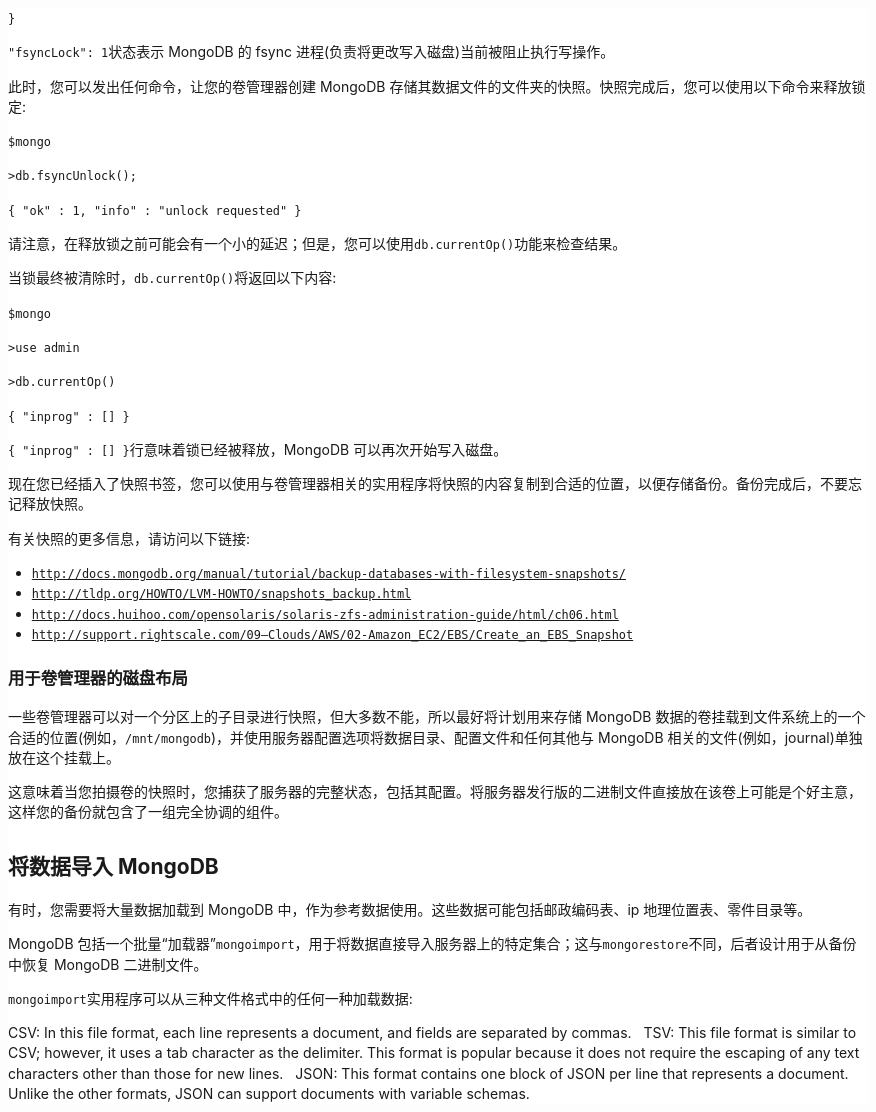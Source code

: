 `}`

`"fsyncLock": 1`状态表示 MongoDB 的 fsync 进程(负责将更改写入磁盘)当前被阻止执行写操作。

此时，您可以发出任何命令，让您的卷管理器创建 MongoDB 存储其数据文件的文件夹的快照。快照完成后，您可以使用以下命令来释放锁定:

`$mongo`

`>db.fsyncUnlock();`

`{ "ok" : 1, "info" : "unlock requested" }`

请注意，在释放锁之前可能会有一个小的延迟；但是，您可以使用`db.currentOp()`功能来检查结果。

当锁最终被清除时，`db.currentOp()`将返回以下内容:

`$mongo`

`>use admin`

`>db.currentOp()`

`{ "inprog" : [] }`

`{ "inprog" : [] }`行意味着锁已经被释放，MongoDB 可以再次开始写入磁盘。

现在您已经插入了快照书签，您可以使用与卷管理器相关的实用程序将快照的内容复制到合适的位置，以便存储备份。备份完成后，不要忘记释放快照。

有关快照的更多信息，请访问以下链接:

*   [`http://docs.mongodb.org/manual/tutorial/backup-databases-with-filesystem-snapshots/`](http://docs.mongodb.org/manual/tutorial/backup-databases-with-filesystem-snapshots/)
*   [`http://tldp.org/HOWTO/LVM-HOWTO/snapshots_backup.html`](http://tldp.org/HOWTO/LVM-HOWTO/snapshots_backup.html)
*   [`http://docs.huihoo.com/opensolaris/solaris-zfs-administration-guide/html/ch06.html`](http://docs.huihoo.com/opensolaris/solaris-zfs-administration-guide/html/ch06.html)
*   [`http://support.rightscale.com/09–Clouds/AWS/02-Amazon_EC2/EBS/Create_an_EBS_Snapshot`](http://support.rightscale.com/09-Clouds/AWS/02-Amazon_EC2/EBS/Create_an_EBS_Snapshot)

### 用于卷管理器的磁盘布局

一些卷管理器可以对一个分区上的子目录进行快照，但大多数不能，所以最好将计划用来存储 MongoDB 数据的卷挂载到文件系统上的一个合适的位置(例如，`/mnt/mongodb`)，并使用服务器配置选项将数据目录、配置文件和任何其他与 MongoDB 相关的文件(例如，journal)单独放在这个挂载上。

这意味着当您拍摄卷的快照时，您捕获了服务器的完整状态，包括其配置。将服务器发行版的二进制文件直接放在该卷上可能是个好主意，这样您的备份就包含了一组完全协调的组件。

## 将数据导入 MongoDB

有时，您需要将大量数据加载到 MongoDB 中，作为参考数据使用。这些数据可能包括邮政编码表、ip 地理位置表、零件目录等。

MongoDB 包括一个批量“加载器”`mongoimport`，用于将数据直接导入服务器上的特定集合；这与`mongorestore`不同，后者设计用于从备份中恢复 MongoDB 二进制文件。

`mongoimport`实用程序可以从三种文件格式中的任何一种加载数据:

CSV: In this file format, each line represents a document, and fields are separated by commas.   TSV: This file format is similar to CSV; however, it uses a tab character as the delimiter. This format is popular because it does not require the escaping of any text characters other than those for new lines.   JSON: This format contains one block of JSON per line that represents a document. Unlike the other formats, JSON can support documents with variable schemas.  

